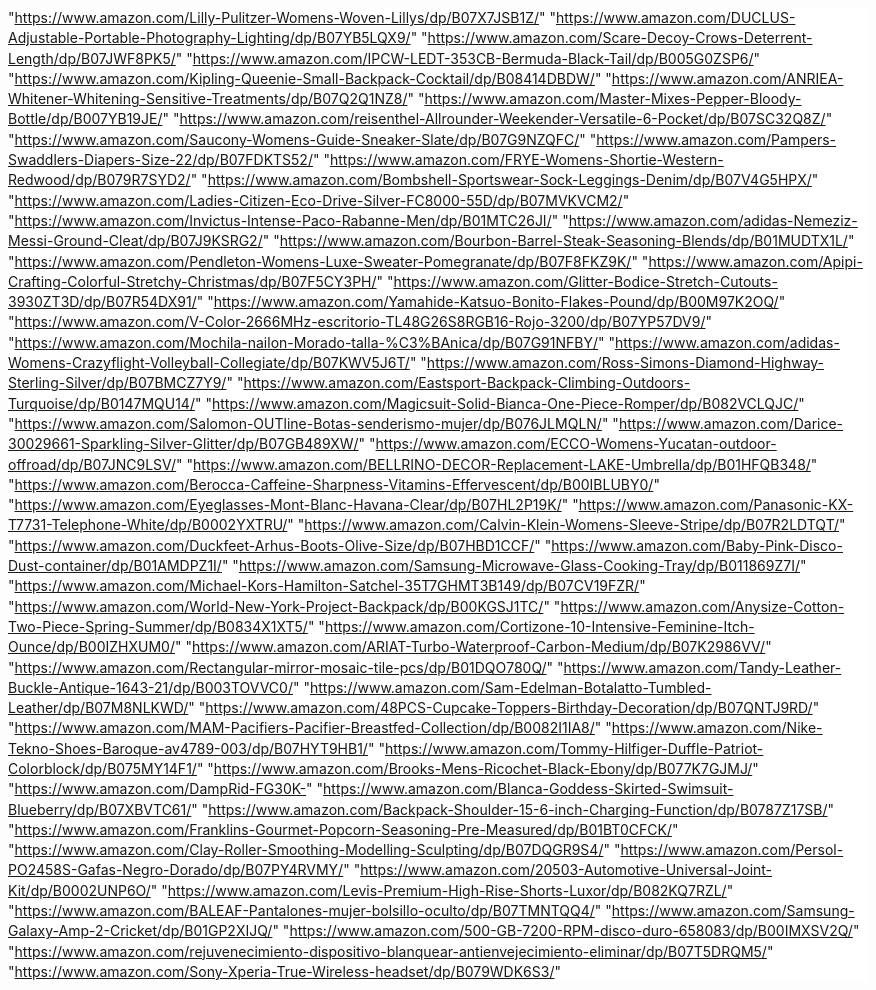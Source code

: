 "https://www.amazon.com/Lilly-Pulitzer-Womens-Woven-Lillys/dp/B07X7JSB1Z/"
"https://www.amazon.com/DUCLUS-Adjustable-Portable-Photography-Lighting/dp/B07YB5LQX9/"
"https://www.amazon.com/Scare-Decoy-Crows-Deterrent-Length/dp/B07JWF8PK5/"
"https://www.amazon.com/IPCW-LEDT-353CB-Bermuda-Black-Tail/dp/B005G0ZSP6/"
"https://www.amazon.com/Kipling-Queenie-Small-Backpack-Cocktail/dp/B08414DBDW/"
"https://www.amazon.com/ANRIEA-Whitener-Whitening-Sensitive-Treatments/dp/B07Q2Q1NZ8/"
"https://www.amazon.com/Master-Mixes-Pepper-Bloody-Bottle/dp/B007YB19JE/"
"https://www.amazon.com/reisenthel-Allrounder-Weekender-Versatile-6-Pocket/dp/B07SC32Q8Z/"
"https://www.amazon.com/Saucony-Womens-Guide-Sneaker-Slate/dp/B07G9NZQFC/"
"https://www.amazon.com/Pampers-Swaddlers-Diapers-Size-22/dp/B07FDKTS52/"
"https://www.amazon.com/FRYE-Womens-Shortie-Western-Redwood/dp/B079R7SYD2/"
"https://www.amazon.com/Bombshell-Sportswear-Sock-Leggings-Denim/dp/B07V4G5HPX/"
"https://www.amazon.com/Ladies-Citizen-Eco-Drive-Silver-FC8000-55D/dp/B07MVKVCM2/"
"https://www.amazon.com/Invictus-Intense-Paco-Rabanne-Men/dp/B01MTC26JI/"
"https://www.amazon.com/adidas-Nemeziz-Messi-Ground-Cleat/dp/B07J9KSRG2/"
"https://www.amazon.com/Bourbon-Barrel-Steak-Seasoning-Blends/dp/B01MUDTX1L/"
"https://www.amazon.com/Pendleton-Womens-Luxe-Sweater-Pomegranate/dp/B07F8FKZ9K/"
"https://www.amazon.com/Apipi-Crafting-Colorful-Stretchy-Christmas/dp/B07F5CY3PH/"
"https://www.amazon.com/Glitter-Bodice-Stretch-Cutouts-3930ZT3D/dp/B07R54DX91/"
"https://www.amazon.com/Yamahide-Katsuo-Bonito-Flakes-Pound/dp/B00M97K2OQ/"
"https://www.amazon.com/V-Color-2666MHz-escritorio-TL48G26S8RGB16-Rojo-3200/dp/B07YP57DV9/"
"https://www.amazon.com/Mochila-nailon-Morado-talla-%C3%BAnica/dp/B07G91NFBY/"
"https://www.amazon.com/adidas-Womens-Crazyflight-Volleyball-Collegiate/dp/B07KWV5J6T/"
"https://www.amazon.com/Ross-Simons-Diamond-Highway-Sterling-Silver/dp/B07BMCZ7Y9/"
"https://www.amazon.com/Eastsport-Backpack-Climbing-Outdoors-Turquoise/dp/B0147MQU14/"
"https://www.amazon.com/Magicsuit-Solid-Bianca-One-Piece-Romper/dp/B082VCLQJC/"
"https://www.amazon.com/Salomon-OUTline-Botas-senderismo-mujer/dp/B076JLMQLN/"
"https://www.amazon.com/Darice-30029661-Sparkling-Silver-Glitter/dp/B07GB489XW/"
"https://www.amazon.com/ECCO-Womens-Yucatan-outdoor-offroad/dp/B07JNC9LSV/"
"https://www.amazon.com/BELLRINO-DECOR-Replacement-LAKE-Umbrella/dp/B01HFQB348/"
"https://www.amazon.com/Berocca-Caffeine-Sharpness-Vitamins-Effervescent/dp/B00IBLUBY0/"
"https://www.amazon.com/Eyeglasses-Mont-Blanc-Havana-Clear/dp/B07HL2P19K/"
"https://www.amazon.com/Panasonic-KX-T7731-Telephone-White/dp/B0002YXTRU/"
"https://www.amazon.com/Calvin-Klein-Womens-Sleeve-Stripe/dp/B07R2LDTQT/"
"https://www.amazon.com/Duckfeet-Arhus-Boots-Olive-Size/dp/B07HBD1CCF/"
"https://www.amazon.com/Baby-Pink-Disco-Dust-container/dp/B01AMDPZ1I/"
"https://www.amazon.com/Samsung-Microwave-Glass-Cooking-Tray/dp/B011869Z7I/"
"https://www.amazon.com/Michael-Kors-Hamilton-Satchel-35T7GHMT3B149/dp/B07CV19FZR/"
"https://www.amazon.com/World-New-York-Project-Backpack/dp/B00KGSJ1TC/"
"https://www.amazon.com/Anysize-Cotton-Two-Piece-Spring-Summer/dp/B0834X1XT5/"
"https://www.amazon.com/Cortizone-10-Intensive-Feminine-Itch-Ounce/dp/B00IZHXUM0/"
"https://www.amazon.com/ARIAT-Turbo-Waterproof-Carbon-Medium/dp/B07K2986VV/"
"https://www.amazon.com/Rectangular-mirror-mosaic-tile-pcs/dp/B01DQO780Q/"
"https://www.amazon.com/Tandy-Leather-Buckle-Antique-1643-21/dp/B003TOVVC0/"
"https://www.amazon.com/Sam-Edelman-Botalatto-Tumbled-Leather/dp/B07M8NLKWD/"
"https://www.amazon.com/48PCS-Cupcake-Toppers-Birthday-Decoration/dp/B07QNTJ9RD/"
"https://www.amazon.com/MAM-Pacifiers-Pacifier-Breastfed-Collection/dp/B0082I1IA8/"
"https://www.amazon.com/Nike-Tekno-Shoes-Baroque-av4789-003/dp/B07HYT9HB1/"
"https://www.amazon.com/Tommy-Hilfiger-Duffle-Patriot-Colorblock/dp/B075MY14F1/"
"https://www.amazon.com/Brooks-Mens-Ricochet-Black-Ebony/dp/B077K7GJMJ/"
"https://www.amazon.com/DampRid-FG30K-"
"https://www.amazon.com/Blanca-Goddess-Skirted-Swimsuit-Blueberry/dp/B07XBVTC61/"
"https://www.amazon.com/Backpack-Shoulder-15-6-inch-Charging-Function/dp/B0787Z17SB/"
"https://www.amazon.com/Franklins-Gourmet-Popcorn-Seasoning-Pre-Measured/dp/B01BT0CFCK/"
"https://www.amazon.com/Clay-Roller-Smoothing-Modelling-Sculpting/dp/B07DQGR9S4/"
"https://www.amazon.com/Persol-PO2458S-Gafas-Negro-Dorado/dp/B07PY4RVMY/"
"https://www.amazon.com/20503-Automotive-Universal-Joint-Kit/dp/B0002UNP6O/"
"https://www.amazon.com/Levis-Premium-High-Rise-Shorts-Luxor/dp/B082KQ7RZL/"
"https://www.amazon.com/BALEAF-Pantalones-mujer-bolsillo-oculto/dp/B07TMNTQQ4/"
"https://www.amazon.com/Samsung-Galaxy-Amp-2-Cricket/dp/B01GP2XIJQ/"
"https://www.amazon.com/500-GB-7200-RPM-disco-duro-658083/dp/B00IMXSV2Q/"
"https://www.amazon.com/rejuvenecimiento-dispositivo-blanquear-antienvejecimiento-eliminar/dp/B07T5DRQM5/"
"https://www.amazon.com/Sony-Xperia-True-Wireless-headset/dp/B079WDK6S3/"